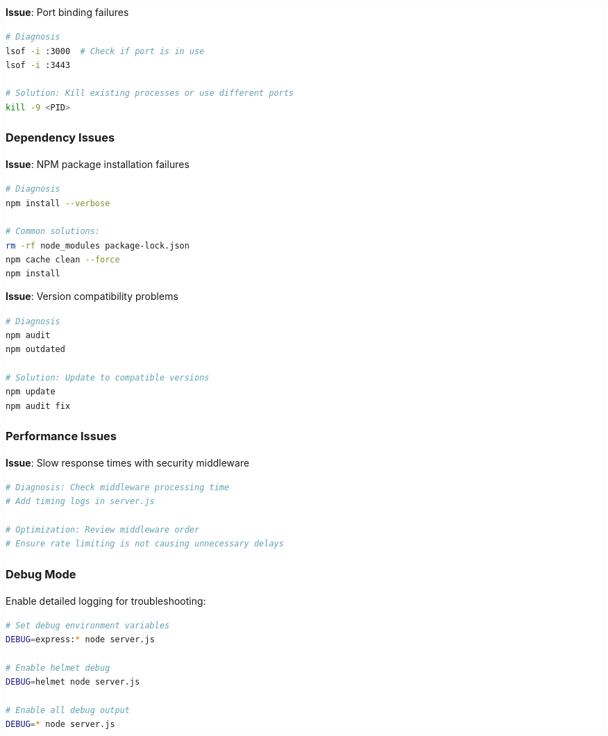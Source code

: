 **Issue**: Port binding failures

```bash
# Diagnosis
lsof -i :3000  # Check if port is in use
lsof -i :3443

# Solution: Kill existing processes or use different ports
kill -9 <PID>
```

### Dependency Issues

**Issue**: NPM package installation failures

```bash
# Diagnosis
npm install --verbose

# Common solutions:
rm -rf node_modules package-lock.json
npm cache clean --force
npm install
```

**Issue**: Version compatibility problems

```bash
# Diagnosis
npm audit
npm outdated

# Solution: Update to compatible versions
npm update
npm audit fix
```

### Performance Issues

**Issue**: Slow response times with security middleware

```bash
# Diagnosis: Check middleware processing time
# Add timing logs in server.js

# Optimization: Review middleware order
# Ensure rate limiting is not causing unnecessary delays
```

### Debug Mode

Enable detailed logging for troubleshooting:

```bash
# Set debug environment variables
DEBUG=express:* node server.js

# Enable helmet debug
DEBUG=helmet node server.js

# Enable all debug output
DEBUG=* node server.js
```
